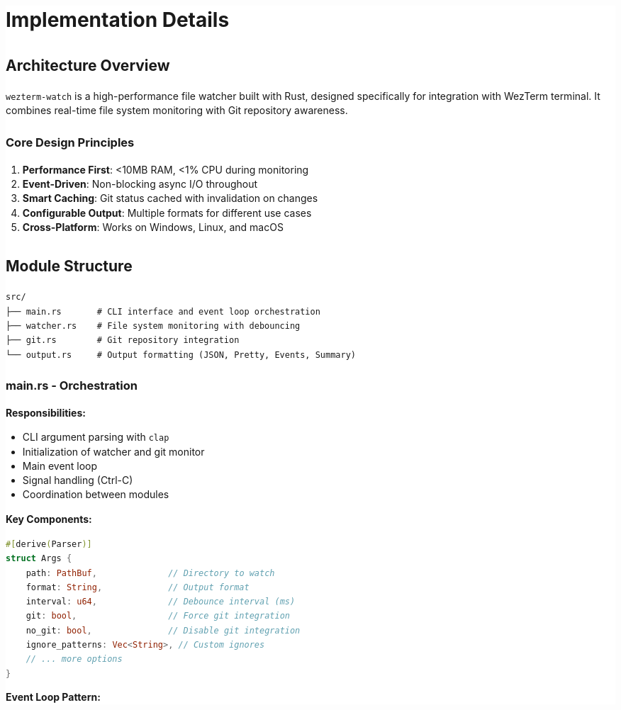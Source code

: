 # Implementation Details

## Architecture Overview

`wezterm-watch` is a high-performance file watcher built with Rust, designed specifically for integration with WezTerm terminal. It combines real-time file system monitoring with Git repository awareness.

### Core Design Principles

1. **Performance First**: <10MB RAM, <1% CPU during monitoring
2. **Event-Driven**: Non-blocking async I/O throughout
3. **Smart Caching**: Git status cached with invalidation on changes
4. **Configurable Output**: Multiple formats for different use cases
5. **Cross-Platform**: Works on Windows, Linux, and macOS

## Module Structure

```
src/
├── main.rs       # CLI interface and event loop orchestration
├── watcher.rs    # File system monitoring with debouncing
├── git.rs        # Git repository integration
└── output.rs     # Output formatting (JSON, Pretty, Events, Summary)
```

### main.rs - Orchestration

**Responsibilities:**
- CLI argument parsing with `clap`
- Initialization of watcher and git monitor
- Main event loop
- Signal handling (Ctrl-C)
- Coordination between modules

**Key Components:**

```rust
#[derive(Parser)]
struct Args {
    path: PathBuf,              // Directory to watch
    format: String,             // Output format
    interval: u64,              // Debounce interval (ms)
    git: bool,                  // Force git integration
    no_git: bool,               // Disable git integration
    ignore_patterns: Vec<String>, // Custom ignores
    // ... more options
}
```

**Event Loop Pattern:**
